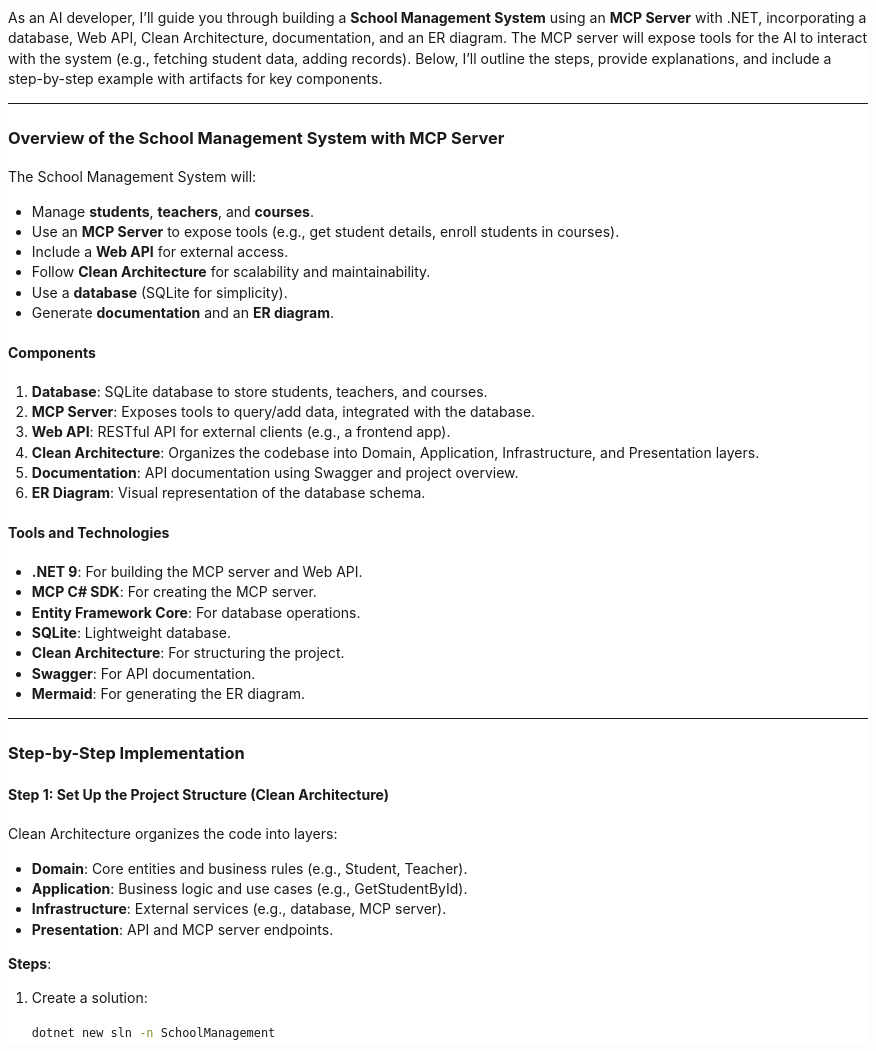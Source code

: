 As an AI developer, I’ll guide you through building a **School Management System** using an **MCP Server** with .NET, incorporating a database, Web API, Clean Architecture, documentation, and an ER diagram. The MCP server will expose tools for the AI to interact with the system (e.g., fetching student data, adding records). Below, I’ll outline the steps, provide explanations, and include a step-by-step example with artifacts for key components.

---

### Overview of the School Management System with MCP Server

The School Management System will:
- Manage **students**, **teachers**, and **courses**.
- Use an **MCP Server** to expose tools (e.g., get student details, enroll students in courses).
- Include a **Web API** for external access.
- Follow **Clean Architecture** for scalability and maintainability.
- Use a **database** (SQLite for simplicity).
- Generate **documentation** and an **ER diagram**.

#### Components
1. **Database**: SQLite database to store students, teachers, and courses.
2. **MCP Server**: Exposes tools to query/add data, integrated with the database.
3. **Web API**: RESTful API for external clients (e.g., a frontend app).
4. **Clean Architecture**: Organizes the codebase into Domain, Application, Infrastructure, and Presentation layers.
5. **Documentation**: API documentation using Swagger and project overview.
6. **ER Diagram**: Visual representation of the database schema.

#### Tools and Technologies
- **.NET 9**: For building the MCP server and Web API.
- **MCP C# SDK**: For creating the MCP server.
- **Entity Framework Core**: For database operations.
- **SQLite**: Lightweight database.
- **Clean Architecture**: For structuring the project.
- **Swagger**: For API documentation.
- **Mermaid**: For generating the ER diagram.

---

### Step-by-Step Implementation

#### Step 1: Set Up the Project Structure (Clean Architecture)
Clean Architecture organizes the code into layers:
- **Domain**: Core entities and business rules (e.g., Student, Teacher).
- **Application**: Business logic and use cases (e.g., GetStudentById).
- **Infrastructure**: External services (e.g., database, MCP server).
- **Presentation**: API and MCP server endpoints.

**Steps**:
1. Create a solution:
   ```bash
   dotnet new sln -n SchoolManagement
   ```
